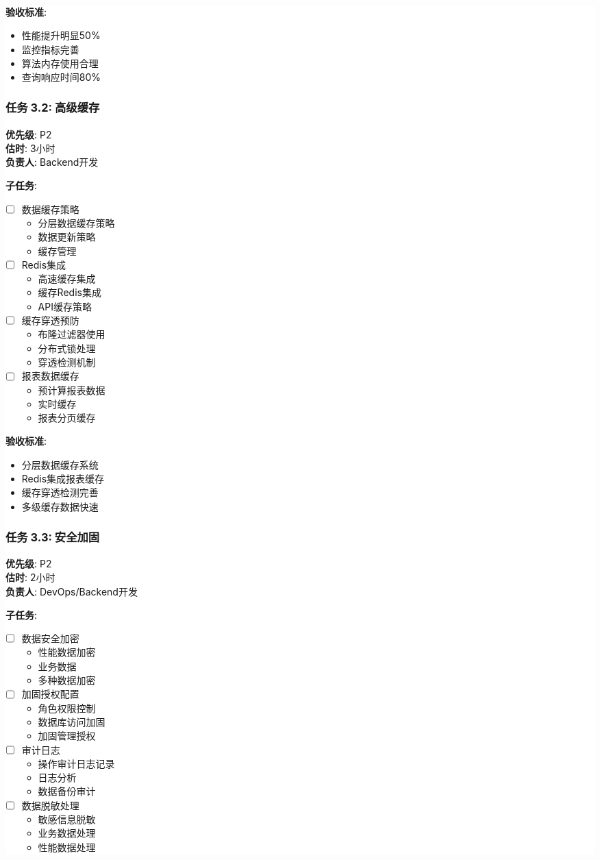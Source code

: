 **验收标准**:
- 性能提升明显50%
- 监控指标完善
- 算法内存使用合理
- 查询响应时间80%

### 任务 3.2: 高级缓存
**优先级**: P2  
**估时**: 3小时  
**负责人**: Backend开发

**子任务**:
- [ ] 数据缓存策略
  - 分层数据缓存策略
  - 数据更新策略
  - 缓存管理
- [ ] Redis集成
  - 高速缓存集成
  - 缓存Redis集成
  - API缓存策略
- [ ] 缓存穿透预防
  - 布隆过滤器使用
  - 分布式锁处理
  - 穿透检测机制
- [ ] 报表数据缓存
  - 预计算报表数据
  - 实时缓存
  - 报表分页缓存

**验收标准**:
- 分层数据缓存系统
- Redis集成报表缓存
- 缓存穿透检测完善
- 多级缓存数据快速

### 任务 3.3: 安全加固
**优先级**: P2  
**估时**: 2小时  
**负责人**: DevOps/Backend开发

**子任务**:
- [ ] 数据安全加密
  - 性能数据加密
  - 业务数据
  - 多种数据加密
- [ ] 加固授权配置
  - 角色权限控制
  - 数据库访问加固
  - 加固管理授权
- [ ] 审计日志
  - 操作审计日志记录
  - 日志分析
  - 数据备份审计
- [ ] 数据脱敏处理
  - 敏感信息脱敏
  - 业务数据处理
  - 性能数据处理
